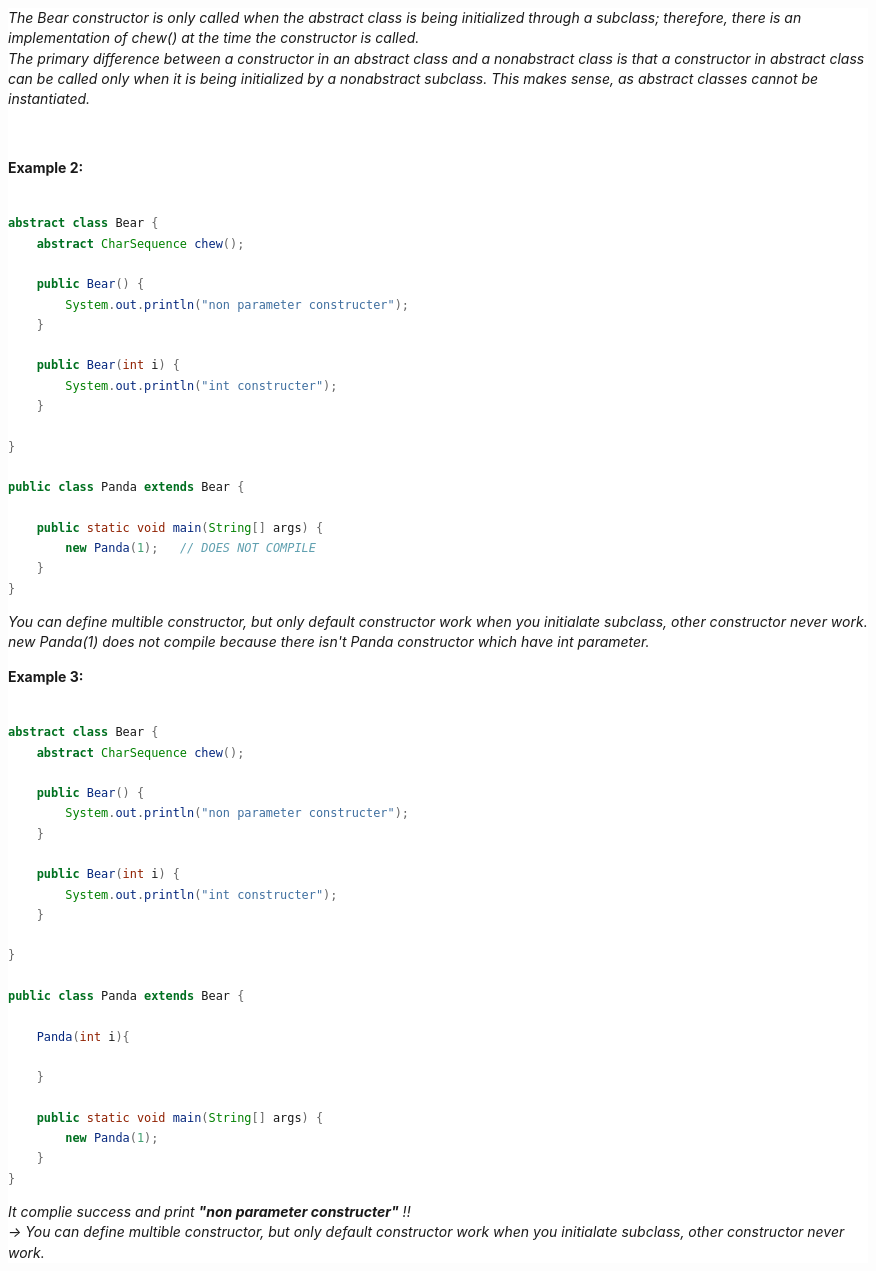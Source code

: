*The Bear constructor is only called when the abstract class is being initialized through a subclass; therefore, there is an implementation of   chew() at the time the constructor is called.*   
*The primary difference between a constructor in an abstract class and a nonabstract class is that a constructor in abstract class can be called only when it is being initialized by a nonabstract subclass. This makes sense, as abstract classes cannot be instantiated.*

<br/> 


**Example 2:**
```java

abstract class Bear {
	abstract CharSequence chew();

	public Bear() {
		System.out.println("non parameter constructer"); 
	}

	public Bear(int i) {
		System.out.println("int constructer");  
	}
	 
}

public class Panda extends Bear {

	public static void main(String[] args) {
		new Panda(1);   // DOES NOT COMPILE
	}
}
```  
*You can define multible constructor, but only default constructor work when you initialate subclass, other constructor never work. new Panda(1) does not compile because there isn't Panda constructor which have int parameter.*

**Example 3:**
```java

abstract class Bear {
	abstract CharSequence chew();

	public Bear() {
		System.out.println("non parameter constructer"); 
	}

	public Bear(int i) {
		System.out.println("int constructer");  
	}
	 
}

public class Panda extends Bear {

    Panda(int i){
		
	}

	public static void main(String[] args) {
		new Panda(1);   
	}
}
```  
*It complie success and print **"non parameter constructer"** !!  
-> You can define multible constructor, but only default constructor work when you initialate subclass, other constructor never work.*
